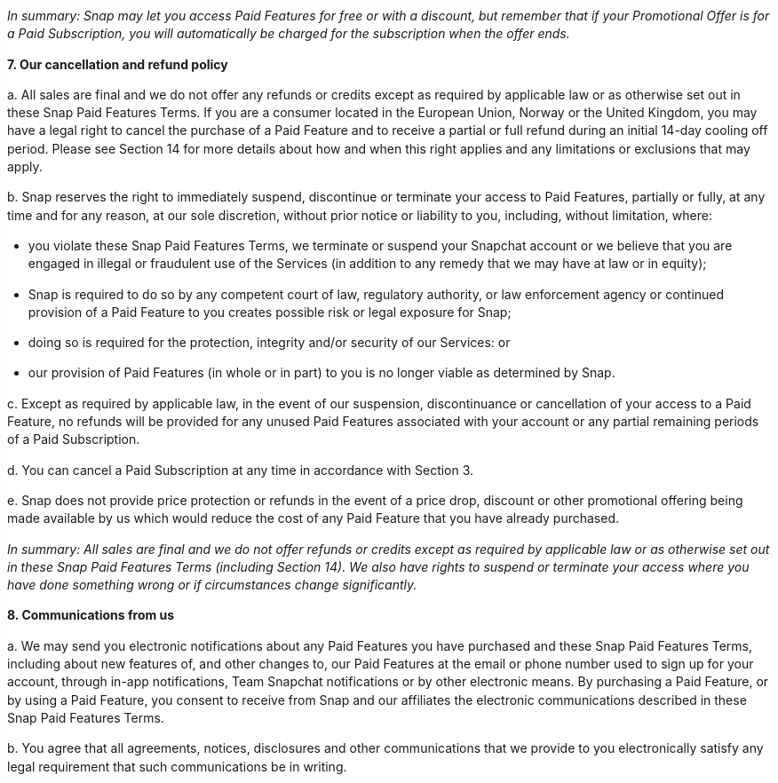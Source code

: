 _In summary: Snap may let you access Paid Features for free or with a discount, but remember that if your Promotional Offer is for a Paid Subscription, you will automatically be charged for the subscription when the offer ends._

**7\. Our cancellation and refund policy**

a. All sales are final and we do not offer any refunds or credits except as required by applicable law or as otherwise set out in these Snap Paid Features Terms. If you are a consumer located in the European Union, Norway or the United Kingdom, you may have a legal right to cancel the purchase of a Paid Feature and to receive a partial or full refund during an initial 14-day cooling off period. Please see Section 14 for more details about how and when this right applies and any limitations or exclusions that may apply.

b. Snap reserves the right to immediately suspend, discontinue or terminate your access to Paid Features, partially or fully, at any time and for any reason, at our sole discretion, without prior notice or liability to you, including, without limitation, where: 

*   you violate these Snap Paid Features Terms, we terminate or suspend your Snapchat account or we believe that you are engaged in illegal or fraudulent use of the Services (in addition to any remedy that we may have at law or in equity);
    
*   Snap is required to do so by any competent court of law, regulatory authority, or law enforcement agency or continued provision of a Paid Feature to you creates possible risk or legal exposure for Snap;
    
*   doing so is required for the protection, integrity and/or security of our Services: or
    
*   our provision of Paid Features (in whole or in part) to you is no longer viable as determined by Snap.
    

c. Except as required by applicable law, in the event of our suspension, discontinuance or cancellation of your access to a Paid Feature, no refunds will be provided for any unused Paid Features associated with your account or any partial remaining periods of a Paid Subscription. 

d. You can cancel a Paid Subscription at any time in accordance with Section 3. 

e. Snap does not provide price protection or refunds in the event of a price drop, discount or other promotional offering being made available by us which would reduce the cost of any Paid Feature that you have already purchased. 

_In summary: All sales are final and we do not offer refunds or credits except as required by applicable law or as otherwise set out in these Snap Paid Features Terms (including Section 14). We also have rights to suspend or terminate your access where you have done something wrong or if circumstances change significantly._

**8\. Communications from us**

a. We may send you electronic notifications about any Paid Features you have purchased and these Snap Paid Features Terms, including about new features of, and other changes to, our Paid Features at the email or phone number used to sign up for your account, through in-app notifications, Team Snapchat notifications or by other electronic means. By purchasing a Paid Feature, or by using a Paid Feature, you consent to receive from Snap and our affiliates the electronic communications described in these Snap Paid Features Terms.

b. You agree that all agreements, notices, disclosures and other communications that we provide to you electronically satisfy any legal requirement that such communications be in writing.
